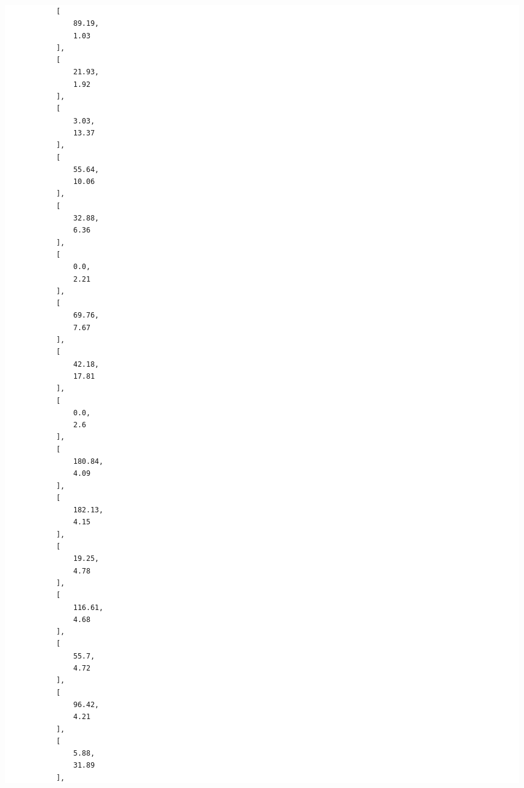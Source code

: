                 [
                    89.19,
                    1.03
                ],
                [
                    21.93,
                    1.92
                ],
                [
                    3.03,
                    13.37
                ],
                [
                    55.64,
                    10.06
                ],
                [
                    32.88,
                    6.36
                ],
                [
                    0.0,
                    2.21
                ],
                [
                    69.76,
                    7.67
                ],
                [
                    42.18,
                    17.81
                ],
                [
                    0.0,
                    2.6
                ],
                [
                    180.84,
                    4.09
                ],
                [
                    182.13,
                    4.15
                ],
                [
                    19.25,
                    4.78
                ],
                [
                    116.61,
                    4.68
                ],
                [
                    55.7,
                    4.72
                ],
                [
                    96.42,
                    4.21
                ],
                [
                    5.88,
                    31.89
                ],